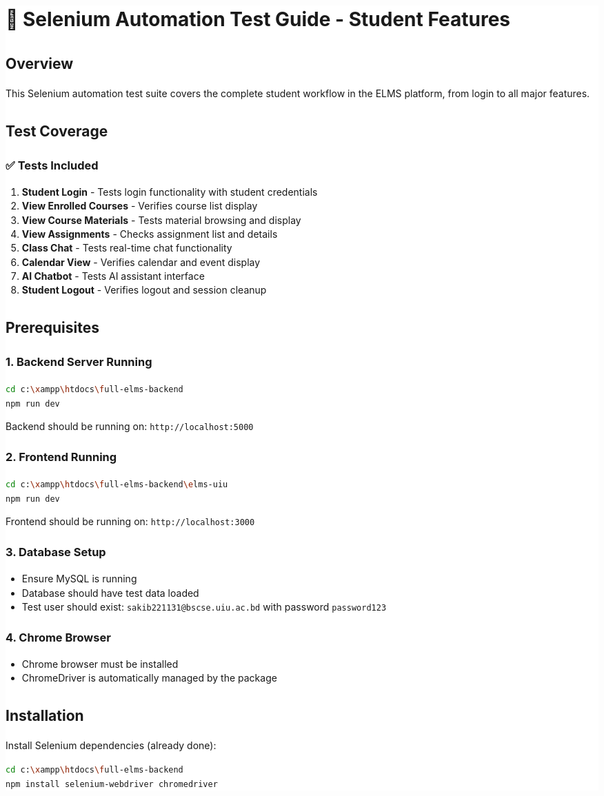 # 🤖 Selenium Automation Test Guide - Student Features

## Overview

This Selenium automation test suite covers the complete student workflow in the ELMS platform, from login to all major features.

## Test Coverage

### ✅ Tests Included

1. **Student Login** - Tests login functionality with student credentials
2. **View Enrolled Courses** - Verifies course list display
3. **View Course Materials** - Tests material browsing and display
4. **View Assignments** - Checks assignment list and details
5. **Class Chat** - Tests real-time chat functionality
6. **Calendar View** - Verifies calendar and event display
7. **AI Chatbot** - Tests AI assistant interface
8. **Student Logout** - Verifies logout and session cleanup

## Prerequisites

### 1. Backend Server Running
```bash
cd c:\xampp\htdocs\full-elms-backend
npm run dev
```
Backend should be running on: `http://localhost:5000`

### 2. Frontend Running
```bash
cd c:\xampp\htdocs\full-elms-backend\elms-uiu
npm run dev
```
Frontend should be running on: `http://localhost:3000`

### 3. Database Setup
- Ensure MySQL is running
- Database should have test data loaded
- Test user should exist: `sakib221131@bscse.uiu.ac.bd` with password `password123`

### 4. Chrome Browser
- Chrome browser must be installed
- ChromeDriver is automatically managed by the package

## Installation

Install Selenium dependencies (already done):
```bash
cd c:\xampp\htdocs\full-elms-backend
npm install selenium-webdriver chromedriver
```
